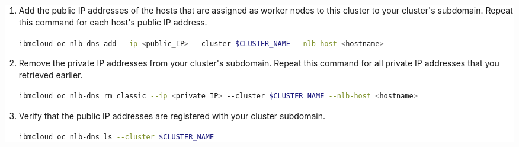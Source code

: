 1. Add the public IP addresses of the hosts that are assigned as worker nodes to this cluster to your cluster's subdomain. Repeat this command for each host's public IP address.

    ```sh
    ibmcloud oc nlb-dns add --ip <public_IP> --cluster $CLUSTER_NAME --nlb-host <hostname>
    ```

1. Remove the private IP addresses from your cluster's subdomain. Repeat this command for all private IP addresses that you retrieved earlier.

    ```sh
    ibmcloud oc nlb-dns rm classic --ip <private_IP> --cluster $CLUSTER_NAME --nlb-host <hostname>
    ```

1. Verify that the public IP addresses are registered with your cluster subdomain.

    ```sh
    ibmcloud oc nlb-dns ls --cluster $CLUSTER_NAME
    ```

